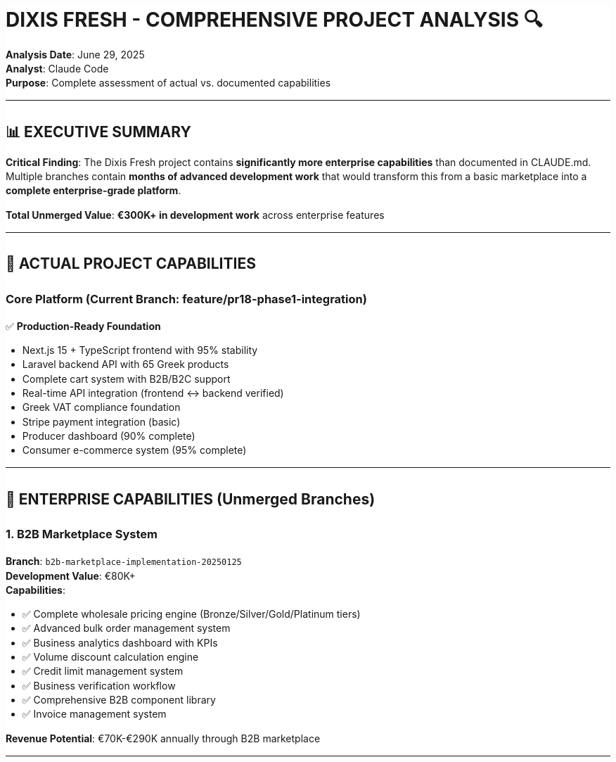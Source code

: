 # DIXIS FRESH - COMPREHENSIVE PROJECT ANALYSIS 🔍

**Analysis Date**: June 29, 2025  
**Analyst**: Claude Code  
**Purpose**: Complete assessment of actual vs. documented capabilities

---

## 📊 **EXECUTIVE SUMMARY**

**Critical Finding**: The Dixis Fresh project contains **significantly more enterprise capabilities** than documented in CLAUDE.md. Multiple branches contain **months of advanced development work** that would transform this from a basic marketplace into a **complete enterprise-grade platform**.

**Total Unmerged Value**: **€300K+ in development work** across enterprise features

---

## 🎯 **ACTUAL PROJECT CAPABILITIES**

### **Core Platform (Current Branch: feature/pr18-phase1-integration)**
✅ **Production-Ready Foundation**
- Next.js 15 + TypeScript frontend with 95% stability
- Laravel backend API with 65 Greek products
- Complete cart system with B2B/B2C support
- Real-time API integration (frontend ↔ backend verified)
- Greek VAT compliance foundation
- Stripe payment integration (basic)
- Producer dashboard (90% complete)
- Consumer e-commerce system (95% complete)

---

## 🏢 **ENTERPRISE CAPABILITIES (Unmerged Branches)**

### **1. B2B Marketplace System** 
**Branch**: `b2b-marketplace-implementation-20250125`  
**Development Value**: €80K+  
**Capabilities**:
- ✅ Complete wholesale pricing engine (Bronze/Silver/Gold/Platinum tiers)
- ✅ Advanced bulk order management system
- ✅ Business analytics dashboard with KPIs
- ✅ Volume discount calculation engine
- ✅ Credit limit management system
- ✅ Business verification workflow
- ✅ Comprehensive B2B component library
- ✅ Invoice management system

**Revenue Potential**: €70K-€290K annually through B2B marketplace

---